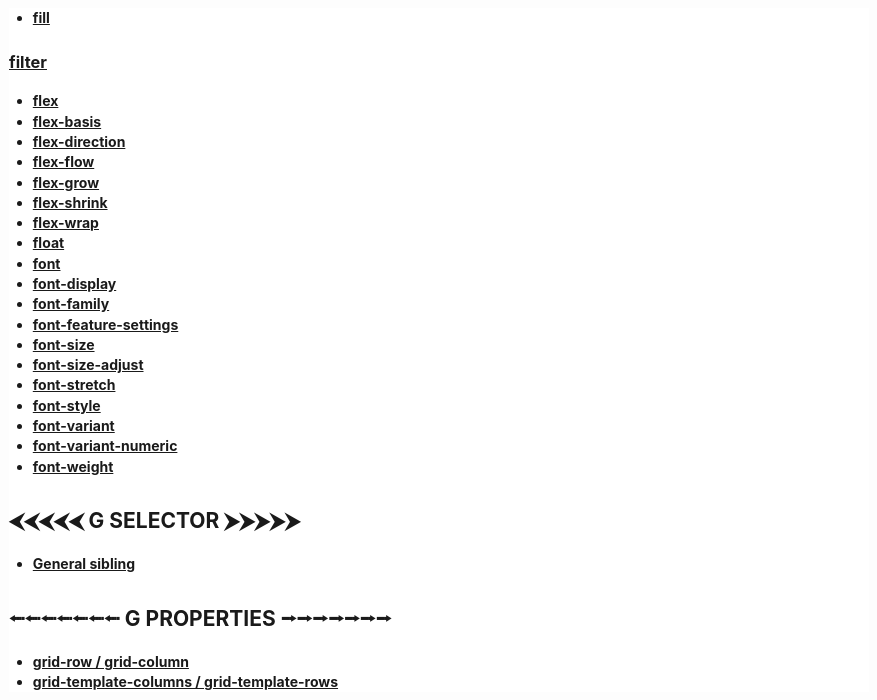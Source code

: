 * [**fill**](https://css-tricks.com/almanac/properties/f/fill)

### [**filter**](https://css-tricks.com/almanac/properties/f/filter)

* [**flex**](https://css-tricks.com/almanac/properties/f/flex)
* [**flex-basis**](https://css-tricks.com/almanac/properties/f/flex-basis)
* [**flex-direction**](https://css-tricks.com/almanac/properties/f/flex-direction)
* [**flex-flow**](https://css-tricks.com/almanac/properties/f/flex-flow)
* [**flex-grow**](https://css-tricks.com/almanac/properties/f/flex-grow)
* [**flex-shrink**](https://css-tricks.com/almanac/properties/f/flex-shrink)
* [**flex-wrap**](https://css-tricks.com/almanac/properties/f/flex-wrap)
* [**float**](https://css-tricks.com/almanac/properties/f/float)
* [**font**](https://css-tricks.com/almanac/properties/f/font)
* [**font-display**](https://css-tricks.com/almanac/properties/f/font-display)
* [**font-family**](https://css-tricks.com/almanac/properties/f/font-family)
* [**font-feature-settings**](https://css-tricks.com/almanac/properties/f/font-feature-settings)
* [**font-size**](https://css-tricks.com/almanac/properties/f/font-size)
* [**font-size-adjust**](https://css-tricks.com/almanac/properties/f/font-size-adjust)
* [**font-stretch**](https://css-tricks.com/almanac/properties/f/font-stretch)
* [**font-style**](https://css-tricks.com/almanac/properties/f/font-style)
* [**font-variant**](https://css-tricks.com/almanac/properties/f/font-variant)
* [**font-variant-numeric**](https://css-tricks.com/almanac/properties/f/font-variant-numeric)
* [**font-weight**](https://css-tricks.com/almanac/properties/f/font-weight)

## ⮜⮜⮜⮜⮜ G SELECTOR ⮞⮞⮞⮞⮞

* [**General sibling**](https://css-tricks.com/almanac/selectors/g/general-sibling)

## ⭪⭪⭪⭪⭪⭪⭪  G PROPERTIES ⭬⭬⭬⭬⭬⭬⭬

* [**grid-row / grid-column**](https://css-tricks.com/almanac/properties/g/grid-row-column)
* [**grid-template-columns / grid-template-rows**](https://css-tricks.com/almanac/properties/g/grid-rows-columns)

